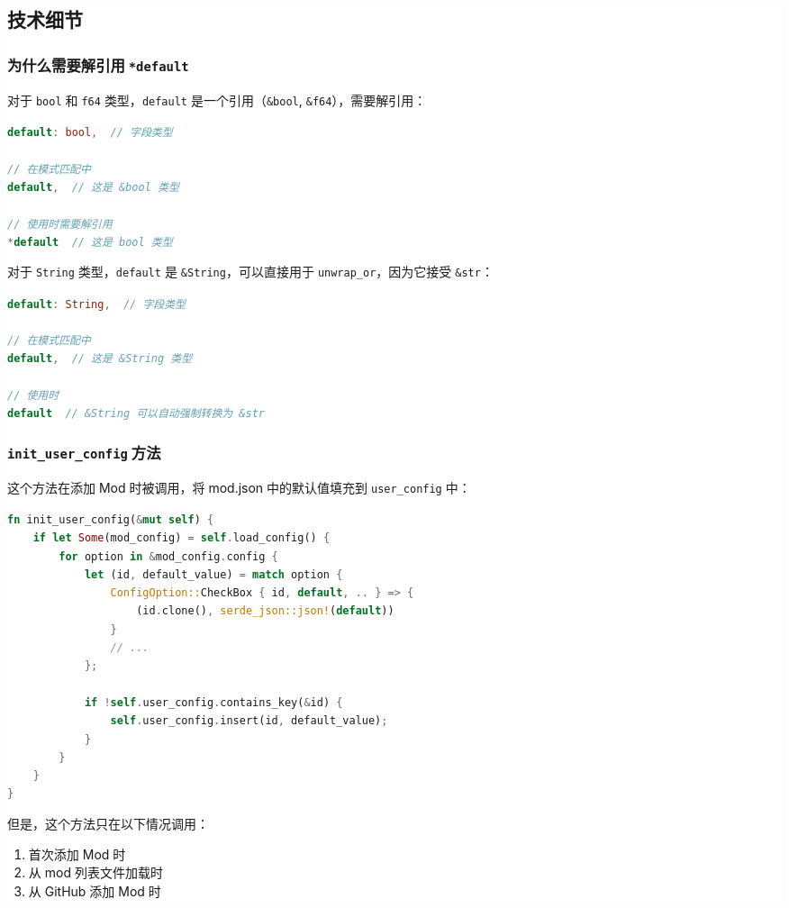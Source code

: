 ## 技术细节

### 为什么需要解引用 `*default`

对于 `bool` 和 `f64` 类型，`default` 是一个引用（`&bool`, `&f64`），需要解引用：

```rust
default: bool,  // 字段类型

// 在模式匹配中
default,  // 这是 &bool 类型

// 使用时需要解引用
*default  // 这是 bool 类型
```

对于 `String` 类型，`default` 是 `&String`，可以直接用于 `unwrap_or`，因为它接受 `&str`：

```rust
default: String,  // 字段类型

// 在模式匹配中
default,  // 这是 &String 类型

// 使用时
default  // &String 可以自动强制转换为 &str
```

### `init_user_config` 方法

这个方法在添加 Mod 时被调用，将 mod.json 中的默认值填充到 `user_config` 中：

```rust
fn init_user_config(&mut self) {
    if let Some(mod_config) = self.load_config() {
        for option in &mod_config.config {
            let (id, default_value) = match option {
                ConfigOption::CheckBox { id, default, .. } => {
                    (id.clone(), serde_json::json!(default))
                }
                // ...
            };
            
            if !self.user_config.contains_key(&id) {
                self.user_config.insert(id, default_value);
            }
        }
    }
}
```

但是，这个方法只在以下情况调用：
1. 首次添加 Mod 时
2. 从 mod 列表文件加载时
3. 从 GitHub 添加 Mod 时
